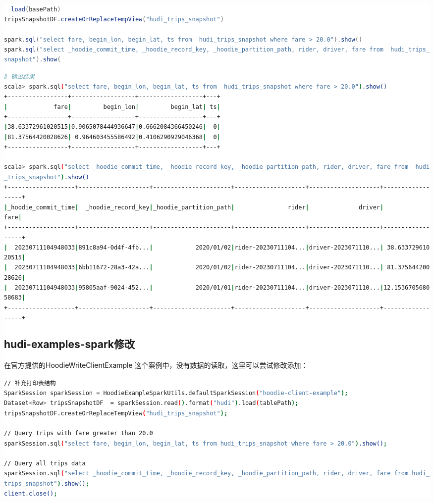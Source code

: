 ```scala
  load(basePath)
tripsSnapshotDF.createOrReplaceTempView("hudi_trips_snapshot")

spark.sql("select fare, begin_lon, begin_lat, ts from  hudi_trips_snapshot where fare > 20.0").show()
spark.sql("select _hoodie_commit_time, _hoodie_record_key, _hoodie_partition_path, rider, driver, fare from  hudi_trips_snapshot").show(
```

```bash
# 输出结果
scala> spark.sql("select fare, begin_lon, begin_lat, ts from  hudi_trips_snapshot where fare > 20.0").show()
+-----------------+------------------+------------------+---+
|             fare|         begin_lon|         begin_lat| ts|
+-----------------+------------------+------------------+---+
|38.63372961020515|0.9065078444936647|0.6662084366450246|  0|
|81.37564420028626| 0.964603455586492|0.4106290929046368|  0|
+-----------------+------------------+------------------+---+

scala> spark.sql("select _hoodie_commit_time, _hoodie_record_key, _hoodie_partition_path, rider, driver, fare from  hudi_trips_snapshot").show()
+-------------------+--------------------+----------------------+--------------------+--------------------+------------------+
|_hoodie_commit_time|  _hoodie_record_key|_hoodie_partition_path|               rider|              driver|              fare|
+-------------------+--------------------+----------------------+--------------------+--------------------+------------------+
|  20230711104948033|891c8a94-0d4f-4fb...|            2020/01/02|rider-20230711104...|driver-2023071110...| 38.63372961020515|
|  20230711104948033|6bb11672-28a3-42a...|            2020/01/02|rider-20230711104...|driver-2023071110...| 81.37564420028626|
|  20230711104948033|95805aaf-9024-452...|            2020/01/01|rider-20230711104...|driver-2023071110...|12.153670568058683|
+-------------------+--------------------+----------------------+--------------------+--------------------+------------------+
```

## hudi-examples-spark修改

在官方提供的HoodieWriteClientExample 这个案例中，没有数据的读取，这里可以尝试修改添加：

```bash
// 补充打印表结构
SparkSession sparkSession = HoodieExampleSparkUtils.defaultSparkSession("hoodie-client-example");
Dataset<Row> tripsSnapshotDF  = sparkSession.read().format("hudi").load(tablePath);
tripsSnapshotDF.createOrReplaceTempView("hudi_trips_snapshot");

// Query trips with fare greater than 20.0
sparkSession.sql("select fare, begin_lon, begin_lat, ts from hudi_trips_snapshot where fare > 20.0").show();

// Query all trips data
sparkSession.sql("select _hoodie_commit_time, _hoodie_record_key, _hoodie_partition_path, rider, driver, fare from hudi_trips_snapshot").show();
client.close();
```
